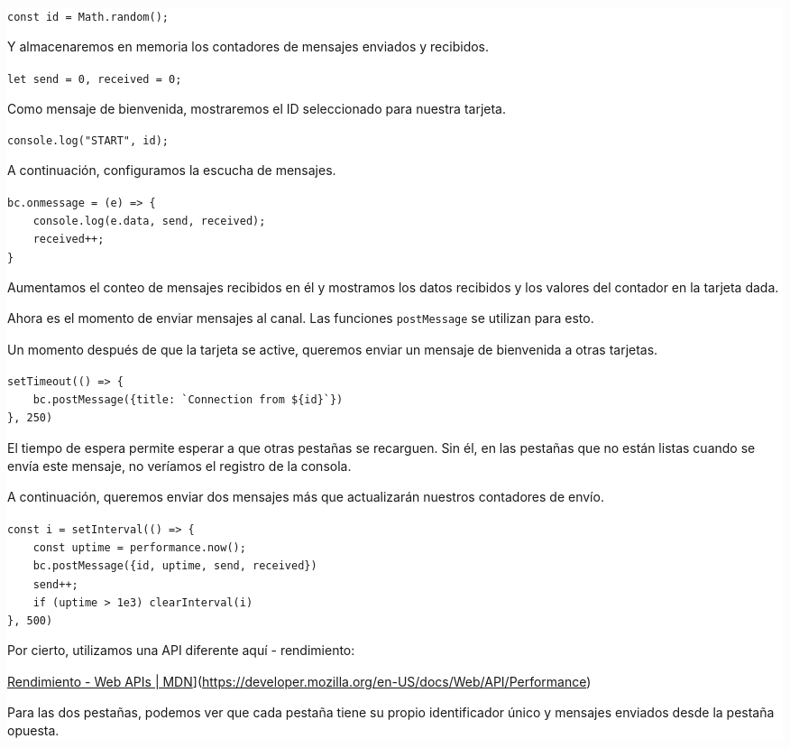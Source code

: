 ```
const id = Math.random();
```

Y almacenaremos en memoria los contadores de mensajes enviados y recibidos.

```
let send = 0, received = 0;
```

Como mensaje de bienvenida, mostraremos el ID seleccionado para nuestra tarjeta.

```
console.log("START", id);
```

A continuación, configuramos la escucha de mensajes.

```
bc.onmessage = (e) => {
    console.log(e.data, send, received);
    received++;
}
```

Aumentamos el conteo de mensajes recibidos en él y mostramos los datos recibidos y los valores del contador en la tarjeta dada.

Ahora es el momento de enviar mensajes al canal. Las funciones `postMessage` se utilizan para esto.

Un momento después de que la tarjeta se active, queremos enviar un mensaje de bienvenida a otras tarjetas.

```
setTimeout(() => {
    bc.postMessage({title: `Connection from ${id}`})
}, 250)
```

El tiempo de espera permite esperar a que otras pestañas se recarguen. Sin él, en las pestañas que no están listas cuando se envía este mensaje, no veríamos el registro de la consola.

A continuación, queremos enviar dos mensajes más que actualizarán nuestros contadores de envío.

```
const i = setInterval(() => {
    const uptime = performance.now();
    bc.postMessage({id, uptime, send, received})
    send++;
    if (uptime > 1e3) clearInterval(i)
}, 500)
```

Por cierto, utilizamos una API diferente aquí - rendimiento:

[Rendimiento - Web APIs | MDN](https://developer.mozilla.org/mdn-social-share.0ca9dbda.png)](https://developer.mozilla.org/en-US/docs/Web/API/Performance)

Para las dos pestañas, podemos ver que cada pestaña tiene su propio identificador único y mensajes enviados desde la pestaña opuesta.
